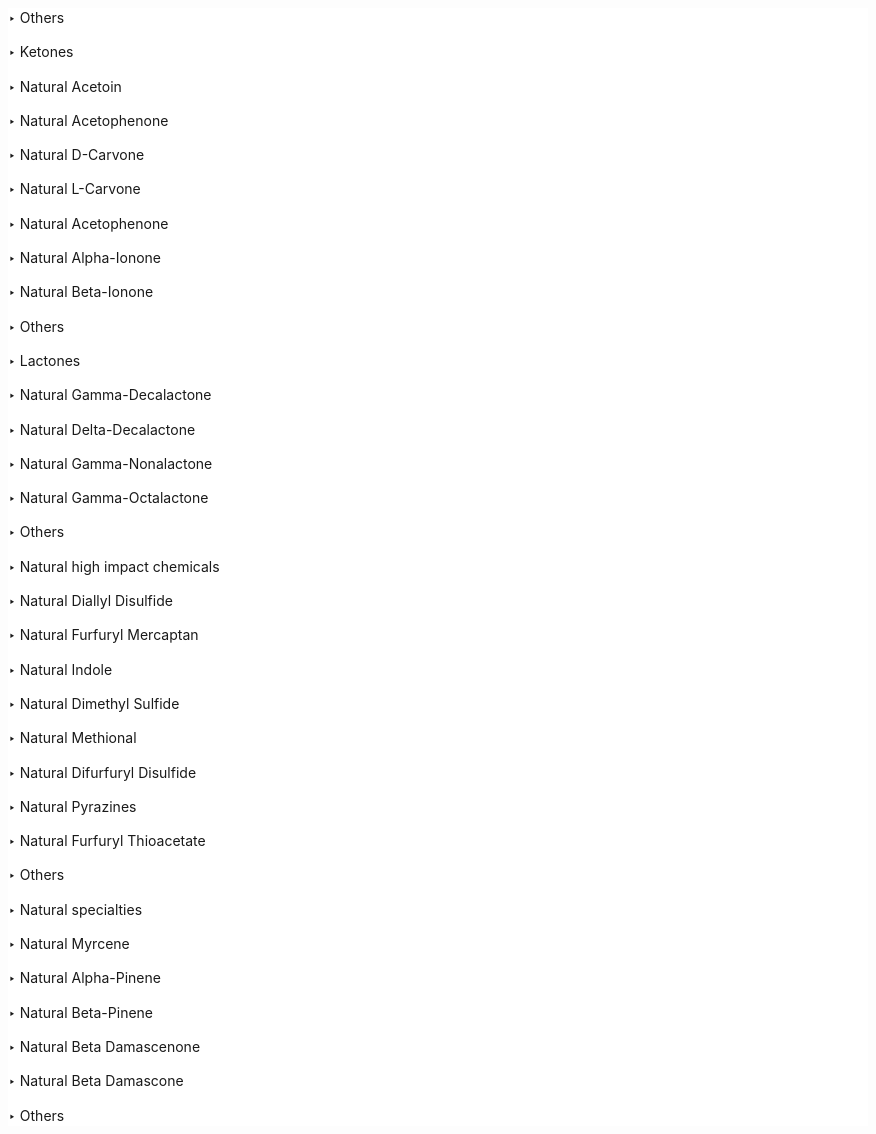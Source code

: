‣   Others

‣  Ketones

‣   Natural Acetoin

‣   Natural Acetophenone

‣   Natural D-Carvone

‣   Natural L-Carvone

‣   Natural Acetophenone

‣   Natural Alpha-Ionone

‣   Natural Beta-Ionone

‣   Others

‣  Lactones

‣   Natural Gamma-Decalactone

‣   Natural Delta-Decalactone

‣   Natural Gamma-Nonalactone

‣   Natural Gamma-Octalactone

‣   Others

‣ Natural high impact chemicals

‣  Natural Diallyl Disulfide

‣  Natural Furfuryl Mercaptan

‣  Natural Indole

‣  Natural Dimethyl Sulfide

‣  Natural Methional

‣  Natural Difurfuryl Disulfide

‣  Natural Pyrazines

‣  Natural Furfuryl Thioacetate

‣  Others

‣ Natural specialties

‣  Natural Myrcene

‣  Natural Alpha-Pinene

‣  Natural Beta-Pinene

‣  Natural Beta Damascenone

‣  Natural Beta Damascone

‣  Others
